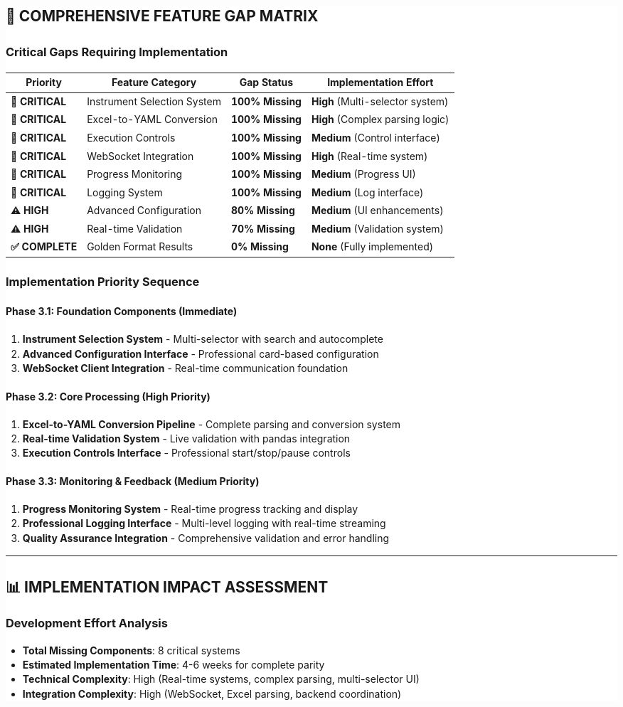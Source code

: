 
## 🎯 COMPREHENSIVE FEATURE GAP MATRIX

### Critical Gaps Requiring Implementation

| Priority | Feature Category | Gap Status | Implementation Effort |
|----------|------------------|-----------|----------------------|
| **🚨 CRITICAL** | Instrument Selection System | **100% Missing** | **High** (Multi-selector system) |
| **🚨 CRITICAL** | Excel-to-YAML Conversion | **100% Missing** | **High** (Complex parsing logic) |
| **🚨 CRITICAL** | Execution Controls | **100% Missing** | **Medium** (Control interface) |
| **🚨 CRITICAL** | WebSocket Integration | **100% Missing** | **High** (Real-time system) |
| **🚨 CRITICAL** | Progress Monitoring | **100% Missing** | **Medium** (Progress UI) |
| **🚨 CRITICAL** | Logging System | **100% Missing** | **Medium** (Log interface) |
| **⚠️ HIGH** | Advanced Configuration | **80% Missing** | **Medium** (UI enhancements) |
| **⚠️ HIGH** | Real-time Validation | **70% Missing** | **Medium** (Validation system) |
| **✅ COMPLETE** | Golden Format Results | **0% Missing** | **None** (Fully implemented) |

### Implementation Priority Sequence

#### Phase 3.1: Foundation Components (Immediate)
1. **Instrument Selection System** - Multi-selector with search and autocomplete
2. **Advanced Configuration Interface** - Professional card-based configuration
3. **WebSocket Client Integration** - Real-time communication foundation

#### Phase 3.2: Core Processing (High Priority)  
1. **Excel-to-YAML Conversion Pipeline** - Complete parsing and conversion system
2. **Real-time Validation System** - Live validation with pandas integration
3. **Execution Controls Interface** - Professional start/stop/pause controls

#### Phase 3.3: Monitoring & Feedback (Medium Priority)
1. **Progress Monitoring System** - Real-time progress tracking and display
2. **Professional Logging Interface** - Multi-level logging with real-time streaming
3. **Quality Assurance Integration** - Comprehensive validation and error handling

---

## 📊 IMPLEMENTATION IMPACT ASSESSMENT

### Development Effort Analysis
- **Total Missing Components**: 8 critical systems
- **Estimated Implementation Time**: 4-6 weeks for complete parity
- **Technical Complexity**: High (Real-time systems, complex parsing, multi-selector UI)
- **Integration Complexity**: High (WebSocket, Excel parsing, backend coordination)
